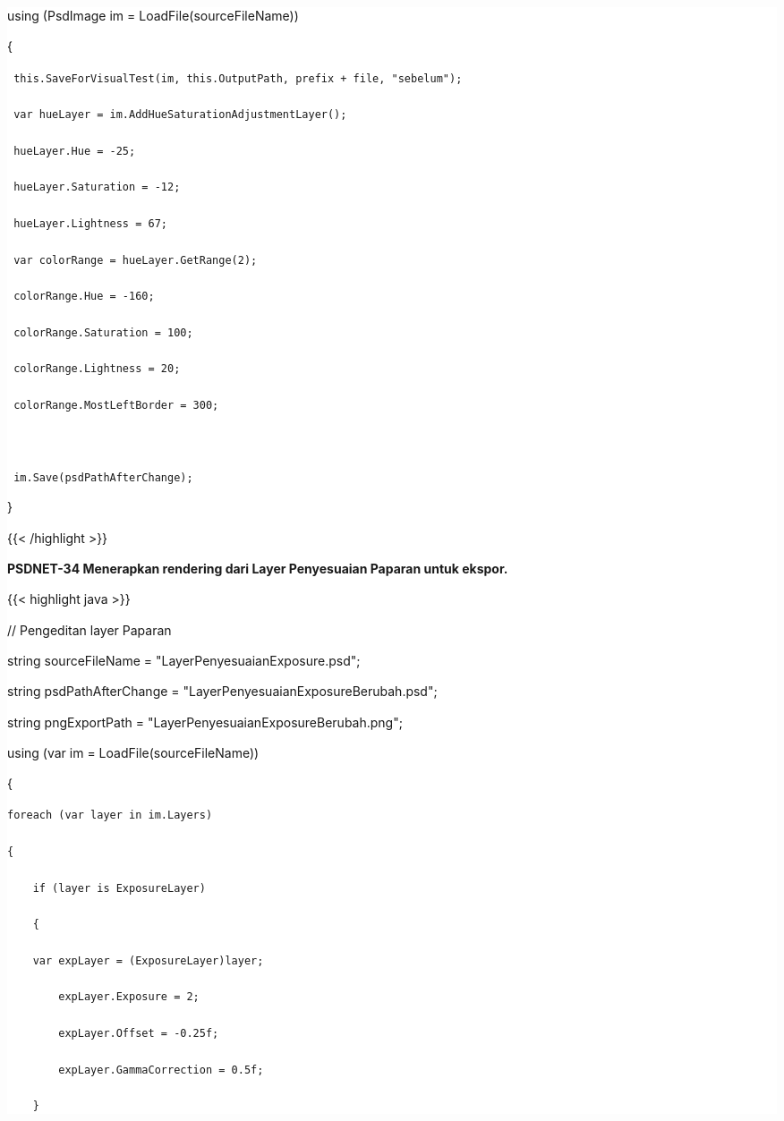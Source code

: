 
using (PsdImage im = LoadFile(sourceFileName))

{

     this.SaveForVisualTest(im, this.OutputPath, prefix + file, "sebelum");

     var hueLayer = im.AddHueSaturationAdjustmentLayer();

     hueLayer.Hue = -25;

     hueLayer.Saturation = -12;

     hueLayer.Lightness = 67;

     var colorRange = hueLayer.GetRange(2);

     colorRange.Hue = -160;

     colorRange.Saturation = 100;

     colorRange.Lightness = 20;

     colorRange.MostLeftBorder = 300;



     im.Save(psdPathAfterChange);

}

{{< /highlight >}}

**PSDNET-34 Menerapkan rendering dari Layer Penyesuaian Paparan untuk ekspor.**

{{< highlight java >}}

 // Pengeditan layer Paparan

string sourceFileName = "LayerPenyesuaianExposure.psd";

string psdPathAfterChange = "LayerPenyesuaianExposureBerubah.psd";

string pngExportPath = "LayerPenyesuaianExposureBerubah.png";

using (var im = LoadFile(sourceFileName))

{

    foreach (var layer in im.Layers)

    {

        if (layer is ExposureLayer)

        {

	    var expLayer = (ExposureLayer)layer;

            expLayer.Exposure = 2;

            expLayer.Offset = -0.25f;

            expLayer.GammaCorrection = 0.5f;

        }
